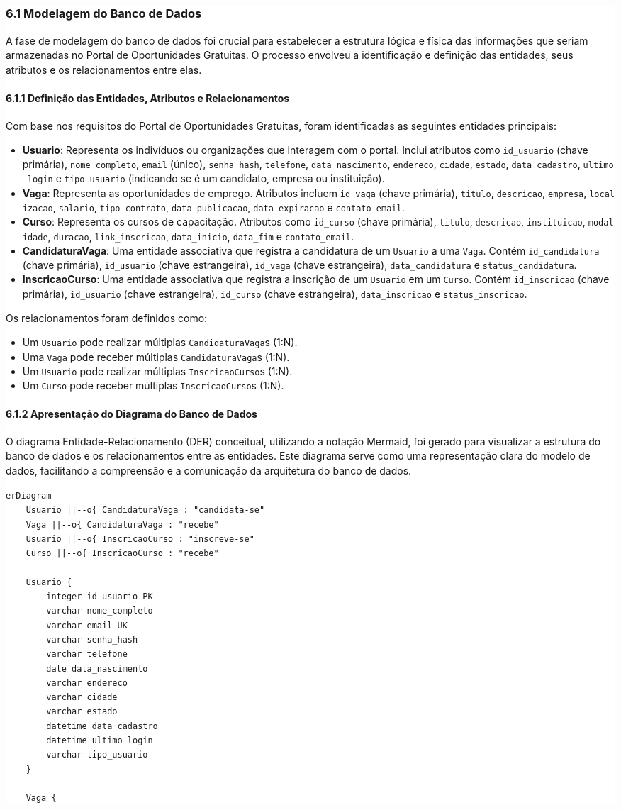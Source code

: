 ### 6.1 Modelagem do Banco de Dados

A fase de modelagem do banco de dados foi crucial para estabelecer a estrutura lógica e física das informações que seriam armazenadas no Portal de Oportunidades Gratuitas. O processo envolveu a identificação e definição das entidades, seus atributos e os relacionamentos entre elas.

#### 6.1.1 Definição das Entidades, Atributos e Relacionamentos

Com base nos requisitos do Portal de Oportunidades Gratuitas, foram identificadas as seguintes entidades principais:

*   **Usuario**: Representa os indivíduos ou organizações que interagem com o portal. Inclui atributos como `id_usuario` (chave primária), `nome_completo`, `email` (único), `senha_hash`, `telefone`, `data_nascimento`, `endereco`, `cidade`, `estado`, `data_cadastro`, `ultimo_login` e `tipo_usuario` (indicando se é um candidato, empresa ou instituição).
*   **Vaga**: Representa as oportunidades de emprego. Atributos incluem `id_vaga` (chave primária), `titulo`, `descricao`, `empresa`, `localizacao`, `salario`, `tipo_contrato`, `data_publicacao`, `data_expiracao` e `contato_email`.
*   **Curso**: Representa os cursos de capacitação. Atributos como `id_curso` (chave primária), `titulo`, `descricao`, `instituicao`, `modalidade`, `duracao`, `link_inscricao`, `data_inicio`, `data_fim` e `contato_email`.
*   **CandidaturaVaga**: Uma entidade associativa que registra a candidatura de um `Usuario` a uma `Vaga`. Contém `id_candidatura` (chave primária), `id_usuario` (chave estrangeira), `id_vaga` (chave estrangeira), `data_candidatura` e `status_candidatura`.
*   **InscricaoCurso**: Uma entidade associativa que registra a inscrição de um `Usuario` em um `Curso`. Contém `id_inscricao` (chave primária), `id_usuario` (chave estrangeira), `id_curso` (chave estrangeira), `data_inscricao` e `status_inscricao`.

Os relacionamentos foram definidos como:

*   Um `Usuario` pode realizar múltiplas `CandidaturaVaga`s (1:N).
*   Uma `Vaga` pode receber múltiplas `CandidaturaVaga`s (1:N).
*   Um `Usuario` pode realizar múltiplas `InscricaoCurso`s (1:N).
*   Um `Curso` pode receber múltiplas `InscricaoCurso`s (1:N).

#### 6.1.2 Apresentação do Diagrama do Banco de Dados

O diagrama Entidade-Relacionamento (DER) conceitual, utilizando a notação Mermaid, foi gerado para visualizar a estrutura do banco de dados e os relacionamentos entre as entidades. Este diagrama serve como uma representação clara do modelo de dados, facilitando a compreensão e a comunicação da arquitetura do banco de dados.

```mermaid
erDiagram
    Usuario ||--o{ CandidaturaVaga : "candidata-se"
    Vaga ||--o{ CandidaturaVaga : "recebe"
    Usuario ||--o{ InscricaoCurso : "inscreve-se"
    Curso ||--o{ InscricaoCurso : "recebe"

    Usuario {
        integer id_usuario PK
        varchar nome_completo
        varchar email UK
        varchar senha_hash
        varchar telefone
        date data_nascimento
        varchar endereco
        varchar cidade
        varchar estado
        datetime data_cadastro
        datetime ultimo_login
        varchar tipo_usuario
    }

    Vaga {
```